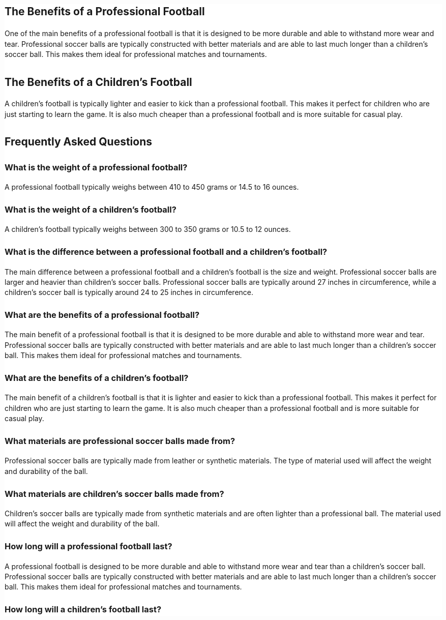 <h2>The Benefits of a Professional Football</h2>

One of the main benefits of a professional football is that it is designed to be more durable and able to withstand more wear and tear. Professional soccer balls are typically constructed with better materials and are able to last much longer than a children’s soccer ball. This makes them ideal for professional matches and tournaments. 

<h2>The Benefits of a Children’s Football</h2>

A children’s football is typically lighter and easier to kick than a professional football. This makes it perfect for children who are just starting to learn the game. It is also much cheaper than a professional football and is more suitable for casual play. 

<h2>Frequently Asked Questions</h2>

<h3>What is the weight of a professional football?</h3>

A professional football typically weighs between 410 to 450 grams or 14.5 to 16 ounces. 

<h3>What is the weight of a children’s football?</h3>

A children’s football typically weighs between 300 to 350 grams or 10.5 to 12 ounces. 

<h3>What is the difference between a professional football and a children’s football?</h3>

The main difference between a professional football and a children’s football is the size and weight. Professional soccer balls are larger and heavier than children’s soccer balls. Professional soccer balls are typically around 27 inches in circumference, while a children’s soccer ball is typically around 24 to 25 inches in circumference.

<h3>What are the benefits of a professional football?</h3>

The main benefit of a professional football is that it is designed to be more durable and able to withstand more wear and tear. Professional soccer balls are typically constructed with better materials and are able to last much longer than a children’s soccer ball. This makes them ideal for professional matches and tournaments. 

<h3>What are the benefits of a children’s football?</h3>

The main benefit of a children’s football is that it is lighter and easier to kick than a professional football. This makes it perfect for children who are just starting to learn the game. It is also much cheaper than a professional football and is more suitable for casual play. 

<h3>What materials are professional soccer balls made from?</h3>

Professional soccer balls are typically made from leather or synthetic materials. The type of material used will affect the weight and durability of the ball. 

<h3>What materials are children’s soccer balls made from?</h3>

Children’s soccer balls are typically made from synthetic materials and are often lighter than a professional ball. The material used will affect the weight and durability of the ball. 

<h3>How long will a professional football last?</h3>

A professional football is designed to be more durable and able to withstand more wear and tear than a children’s soccer ball. Professional soccer balls are typically constructed with better materials and are able to last much longer than a children’s soccer ball. This makes them ideal for professional matches and tournaments. 

<h3>How long will a children’s football last?</h3>
